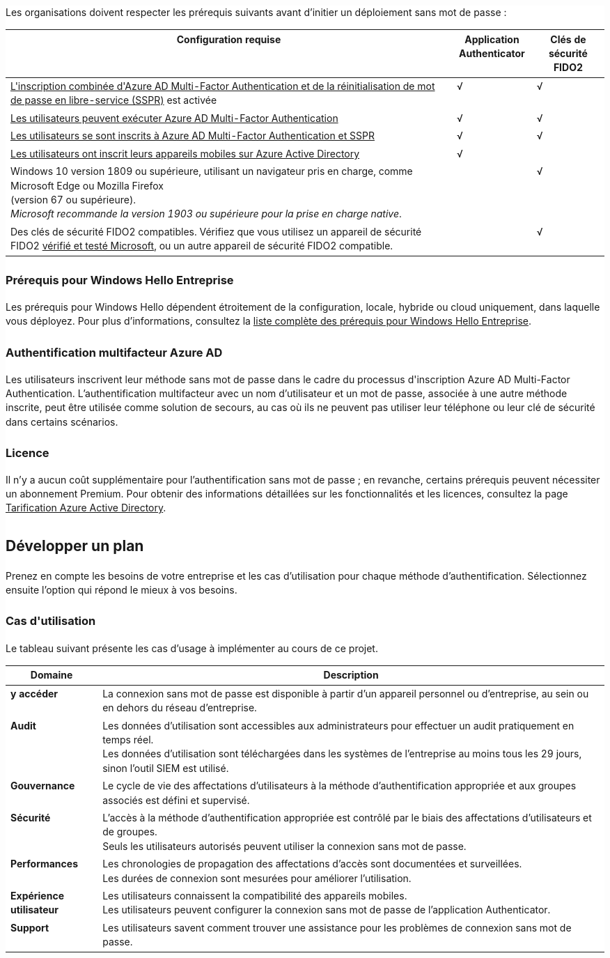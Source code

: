 Les organisations doivent respecter les prérequis suivants avant d’initier un déploiement sans mot de passe :

| Configuration requise | Application Authenticator | Clés de sécurité FIDO2 |
| --- | --- | --- |
| [L'inscription combinée d'Azure AD Multi-Factor Authentication et de la réinitialisation de mot de passe en libre-service (SSPR)](howto-registration-mfa-sspr-combined.md) est activée | √ | √ |
| [Les utilisateurs peuvent exécuter Azure AD Multi-Factor Authentication](howto-mfa-getstarted.md) | √ | √ |
| [Les utilisateurs se sont inscrits à Azure AD Multi-Factor Authentication et SSPR](howto-registration-mfa-sspr-combined.md) | √ | √ |
| [Les utilisateurs ont inscrit leurs appareils mobiles sur Azure Active Directory](../devices/overview.md) | √ |   |
| Windows 10 version 1809 ou supérieure, utilisant un navigateur pris en charge, comme Microsoft Edge ou Mozilla Firefox <br> (version 67 ou supérieure). <br> *Microsoft recommande la version 1903 ou supérieure pour la prise en charge native*. |   | √ |
| Des clés de sécurité FIDO2 compatibles. Vérifiez que vous utilisez un appareil de sécurité FIDO2 [vérifié et testé Microsoft](./concept-authentication-passwordless.md), ou un autre appareil de sécurité FIDO2 compatible. |   | √ |

### <a name="prerequisites-for-windows-hello-for-business"></a>Prérequis pour Windows Hello Entreprise

Les prérequis pour Windows Hello dépendent étroitement de la configuration, locale, hybride ou cloud uniquement, dans laquelle vous déployez. Pour plus d’informations, consultez la [liste complète des prérequis pour Windows Hello Entreprise](/windows/security/identity-protection/hello-for-business/hello-identity-verification).

### <a name="azure-ad-multi-factor-authentication"></a>Authentification multifacteur Azure AD

Les utilisateurs inscrivent leur méthode sans mot de passe dans le cadre du processus d'inscription Azure AD Multi-Factor Authentication. L’authentification multifacteur avec un nom d’utilisateur et un mot de passe, associée à une autre méthode inscrite, peut être utilisée comme solution de secours, au cas où ils ne peuvent pas utiliser leur téléphone ou leur clé de sécurité dans certains scénarios.

### <a name="licensing"></a>Licence 
Il n’y a aucun coût supplémentaire pour l’authentification sans mot de passe ; en revanche, certains prérequis peuvent nécessiter un abonnement Premium. Pour obtenir des informations détaillées sur les fonctionnalités et les licences, consultez la page [Tarification Azure Active Directory](https://azure.microsoft.com/pricing/details/active-directory/). 

## <a name="develop-a-plan"></a>Développer un plan

Prenez en compte les besoins de votre entreprise et les cas d’utilisation pour chaque méthode d’authentification. Sélectionnez ensuite l’option qui répond le mieux à vos besoins.

### <a name="use-cases"></a>Cas d'utilisation

Le tableau suivant présente les cas d’usage à implémenter au cours de ce projet.

| Domaine | Description |
| --- | --- |
| **y accéder** | La connexion sans mot de passe est disponible à partir d’un appareil personnel ou d’entreprise, au sein ou en dehors du réseau d’entreprise. |
| **Audit** | Les données d’utilisation sont accessibles aux administrateurs pour effectuer un audit pratiquement en temps réel. <br> Les données d’utilisation sont téléchargées dans les systèmes de l’entreprise au moins tous les 29 jours, sinon l’outil SIEM est utilisé. |
| **Gouvernance** | Le cycle de vie des affectations d’utilisateurs à la méthode d’authentification appropriée et aux groupes associés est défini et supervisé. |
| **Sécurité** | L’accès à la méthode d’authentification appropriée est contrôlé par le biais des affectations d’utilisateurs et de groupes. <br> Seuls les utilisateurs autorisés peuvent utiliser la connexion sans mot de passe. |
| **Performances** | Les chronologies de propagation des affectations d’accès sont documentées et surveillées. <br> Les durées de connexion sont mesurées pour améliorer l’utilisation. |
| **Expérience utilisateur** | Les utilisateurs connaissent la compatibilité des appareils mobiles. <br> Les utilisateurs peuvent configurer la connexion sans mot de passe de l’application Authenticator. |
| **Support** | Les utilisateurs savent comment trouver une assistance pour les problèmes de connexion sans mot de passe. |

